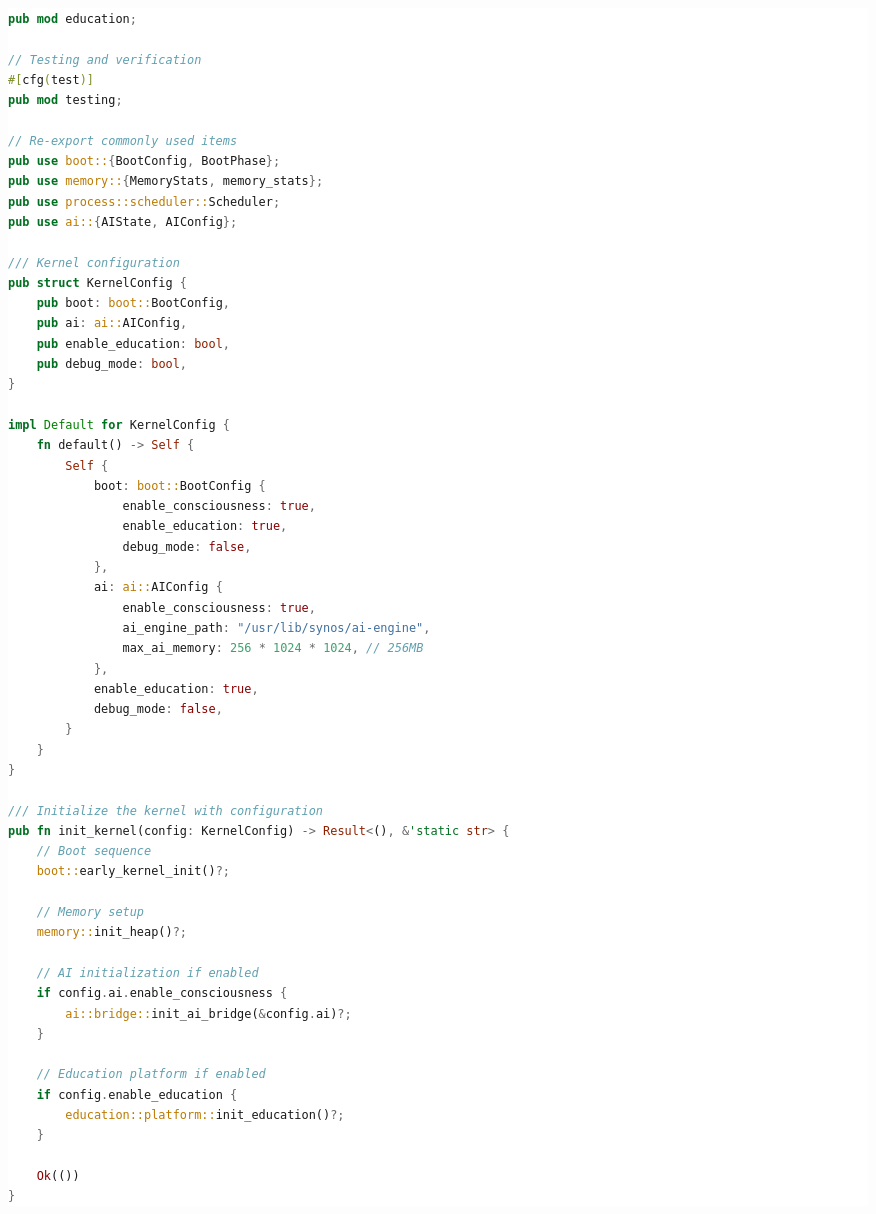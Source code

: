 ```rust
pub mod education;

// Testing and verification
#[cfg(test)]
pub mod testing;

// Re-export commonly used items
pub use boot::{BootConfig, BootPhase};
pub use memory::{MemoryStats, memory_stats};
pub use process::scheduler::Scheduler;
pub use ai::{AIState, AIConfig};

/// Kernel configuration
pub struct KernelConfig {
    pub boot: boot::BootConfig,
    pub ai: ai::AIConfig,
    pub enable_education: bool,
    pub debug_mode: bool,
}

impl Default for KernelConfig {
    fn default() -> Self {
        Self {
            boot: boot::BootConfig {
                enable_consciousness: true,
                enable_education: true,
                debug_mode: false,
            },
            ai: ai::AIConfig {
                enable_consciousness: true,
                ai_engine_path: "/usr/lib/synos/ai-engine",
                max_ai_memory: 256 * 1024 * 1024, // 256MB
            },
            enable_education: true,
            debug_mode: false,
        }
    }
}

/// Initialize the kernel with configuration
pub fn init_kernel(config: KernelConfig) -> Result<(), &'static str> {
    // Boot sequence
    boot::early_kernel_init()?;

    // Memory setup
    memory::init_heap()?;

    // AI initialization if enabled
    if config.ai.enable_consciousness {
        ai::bridge::init_ai_bridge(&config.ai)?;
    }

    // Education platform if enabled
    if config.enable_education {
        education::platform::init_education()?;
    }

    Ok(())
}
```
